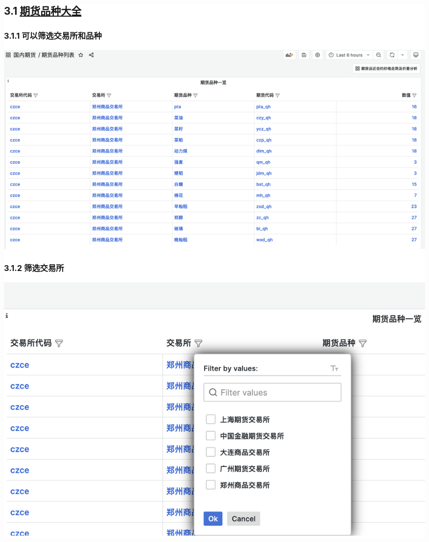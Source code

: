 ## 3.1 [期货品种大全](http://mac.boxtrade.top:3000/d/9TW7gm64k/5pyf6LSn5ZOB56eN5YiX6KGo?orgId=1 "期货品种大全")

### 3.1.1 可以筛选交易所和品种

![](img/assets_SystemFeaturePreview/2023-08-10-17-19-35-image.png)

### 3.1.2 筛选交易所

![](img/assets_SystemFeaturePreview/2023-08-10-17-20-14-image.png)
